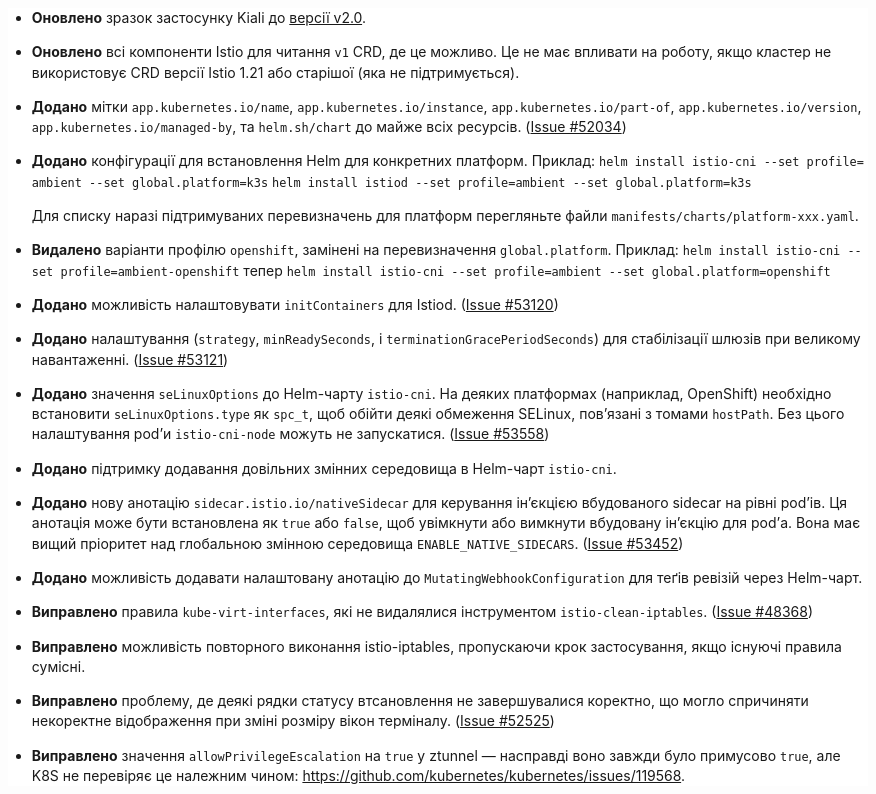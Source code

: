 - **Оновлено** зразок застосунку Kiali до [версії v2.0](https://medium.com/kialiproject/kiali-2-0-for-istio-2087810f337e).

- **Оновлено** всі компоненти Istio для читання `v1` CRD, де це можливо. Це не має впливати на роботу, якщо кластер не використовує CRD версії Istio 1.21 або старішої (яка не підтримується).

- **Додано** мітки `app.kubernetes.io/name`, `app.kubernetes.io/instance`, `app.kubernetes.io/part-of`, `app.kubernetes.io/version`, `app.kubernetes.io/managed-by`, та `helm.sh/chart` до майже всіх ресурсів.
  ([Issue #52034](https://github.com/istio/istio/issues/52034))

- **Додано** конфігурації для встановлення Helm для конкретних платформ. Приклад:
  `helm install istio-cni --set profile=ambient --set global.platform=k3s`
  `helm install istiod --set profile=ambient --set global.platform=k3s`

  Для списку наразі підтримуваних перевизначень для платформ перегляньте файли `manifests/charts/platform-xxx.yaml`.

- **Видалено** варіанти профілю `openshift`, замінені на перевизначення `global.platform`. Приклад:
`helm install istio-cni --set profile=ambient-openshift` тепер
`helm install istio-cni --set profile=ambient --set global.platform=openshift`

- **Додано** можливість налаштовувати `initContainers` для Istiod.
  ([Issue #53120](https://github.com/istio/istio/issues/53120))

- **Додано** налаштування (`strategy`, `minReadySeconds`, і `terminationGracePeriodSeconds`) для стабілізації шлюзів при великому навантаженні.
  ([Issue #53121](https://github.com/istio/istio/issues/53121))

- **Додано** значення `seLinuxOptions` до Helm-чарту `istio-cni`. На деяких платформах (наприклад, OpenShift) необхідно встановити `seLinuxOptions.type` як `spc_t`, щоб обійти деякі обмеження SELinux, повʼязані з томами `hostPath`. Без цього налаштування podʼи `istio-cni-node` можуть не запускатися.  ([Issue #53558](https://github.com/istio/istio/issues/53558))

- **Додано** підтримку додавання довільних змінних середовища в Helm-чарт `istio-cni`.

- **Додано** нову анотацію `sidecar.istio.io/nativeSidecar` для керування інʼєкцією вбудованого sidecar на рівні podʼів. Ця анотація може бути встановлена як `true` або `false`, щоб увімкнути або вимкнути вбудовану інʼєкцію для podʼа. Вона має вищий пріоритет над глобальною змінною середовища `ENABLE_NATIVE_SIDECARS`.
  ([Issue #53452](https://github.com/istio/istio/issues/53452))

- **Додано** можливість додавати налаштовану анотацію до `MutatingWebhookConfiguration` для теґів ревізій через Helm-чарт.

- **Виправлено** правила `kube-virt-interfaces`, які не видалялися інструментом `istio-clean-iptables`.
  ([Issue #48368](https://github.com/istio/istio/issues/48368))

- **Виправлено** можливість повторного виконання istio-iptables, пропускаючи крок застосування, якщо існуючі правила сумісні.

- **Виправлено** проблему, де деякі рядки статусу втсановлення не завершувалися коректно, що могло спричиняти некоректне відображення при зміні розміру вікон терміналу.
  ([Issue #52525](https://github.com/istio/istio/issues/52525))

- **Виправлено** значення `allowPrivilegeEscalation` на `true` у ztunnel — насправді воно завжди було примусово `true`, але K8S не перевіряє це належним чином: <https://github.com/kubernetes/kubernetes/issues/119568>.
